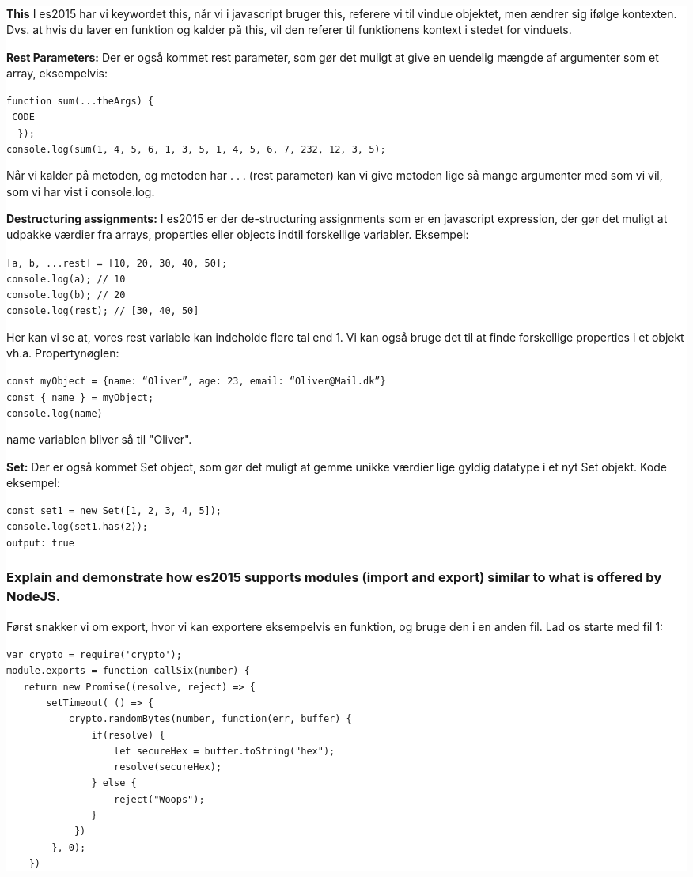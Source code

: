 **This**
I es2015 har vi keywordet this, når vi i javascript bruger this, referere vi til vindue objektet, men ændrer sig ifølge kontexten. Dvs. at hvis du laver en funktion og kalder på this, vil den referer til funktionens kontext i stedet for vinduets.

**Rest Parameters:**
Der er også kommet rest parameter, som gør det muligt at give en uendelig mængde af argumenter som et array, eksempelvis:

```
function sum(...theArgs) {
 CODE
  });
console.log(sum(1, 4, 5, 6, 1, 3, 5, 1, 4, 5, 6, 7, 232, 12, 3, 5);
```
Når vi kalder på metoden, og metoden har  . . .  (rest parameter) kan vi give metoden lige så mange argumenter med som vi vil, som vi har vist i console.log.

**Destructuring assignments:**
I es2015 er der de-structuring assignments som er en javascript expression, der gør det muligt at udpakke værdier fra arrays, properties eller objects indtil forskellige variabler. Eksempel:

```
[a, b, ...rest] = [10, 20, 30, 40, 50];
console.log(a); // 10
console.log(b); // 20
console.log(rest); // [30, 40, 50]
```
Her kan vi se at, vores rest variable kan indeholde flere tal end 1.
Vi kan også bruge det til at finde forskellige properties i et objekt vh.a. Propertynøglen:

```
const myObject = {name: “Oliver”, age: 23, email: “Oliver@Mail.dk”}
const { name } = myObject;
console.log(name)
```
name variablen bliver så til "Oliver".

**Set:**
Der er også kommet Set object, som gør det muligt at gemme unikke værdier lige gyldig datatype i et nyt Set objekt.
Kode eksempel:
```
const set1 = new Set([1, 2, 3, 4, 5]);
console.log(set1.has(2));
output: true
```

### Explain and demonstrate how es2015 supports modules (import and export) similar to what is offered by NodeJS.
Først snakker vi om export, hvor vi kan exportere eksempelvis en funktion, og bruge den i en anden fil. Lad os starte med fil 1:

```
var crypto = require('crypto');
module.exports = function callSix(number) {
   return new Promise((resolve, reject) => {
       setTimeout( () => {
           crypto.randomBytes(number, function(err, buffer) {
               if(resolve) {
                   let secureHex = buffer.toString("hex");
                   resolve(secureHex);
               } else {
                   reject("Woops");
               }
            })
        }, 0);
    })
```